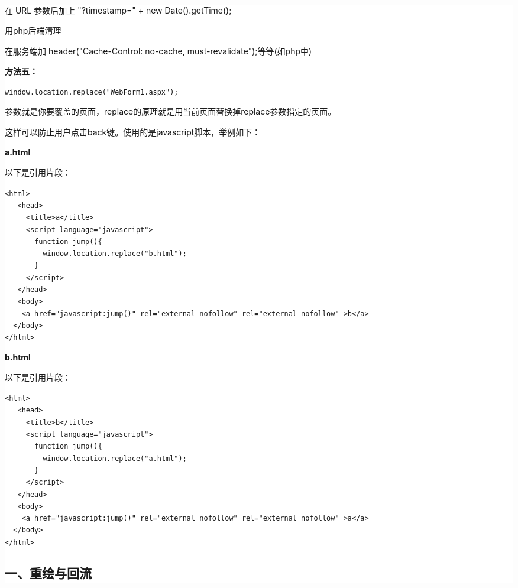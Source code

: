 在 URL 参数后加上 "?timestamp=" + new Date().getTime();

用php后端清理

在服务端加 header("Cache-Control: no-cache, must-revalidate");等等(如php中)

**方法五：**

`window.location.replace("WebForm1.aspx");  `

参数就是你要覆盖的页面，replace的原理就是用当前页面替换掉replace参数指定的页面。 

这样可以防止用户点击back键。使用的是javascript脚本，举例如下：

**a.html**

以下是引用片段：

```
<html> 
   <head> 
     <title>a</title>   
     <script language="javascript"> 
       function jump(){ 
         window.location.replace("b.html"); 
       } 
     </script> 
   </head> 
   <body> 
    <a href="javascript:jump()" rel="external nofollow" rel="external nofollow" >b</a> 
  </body> 
</html> 
```

**b.html**

以下是引用片段：

```
<html> 
   <head> 
     <title>b</title>   
     <script language="javascript"> 
       function jump(){ 
         window.location.replace("a.html"); 
       } 
     </script> 
   </head> 
   <body> 
    <a href="javascript:jump()" rel="external nofollow" rel="external nofollow" >a</a> 
  </body> 
</html>
```



## 一、重绘与回流
